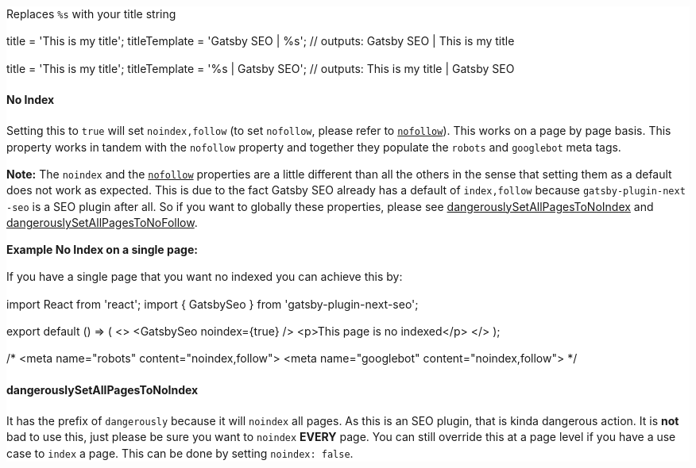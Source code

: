 [](https://github.com/ifiokjr/gatsby-plugin-next-seo?screenshot=true#title-template)

Replaces `%s` with your title string

title \= 'This is my title';
titleTemplate \= 'Gatsby SEO | %s';
// outputs: Gatsby SEO | This is my title

title \= 'This is my title';
titleTemplate \= '%s | Gatsby SEO';
// outputs: This is my title | Gatsby SEO

#### No Index

[](https://github.com/ifiokjr/gatsby-plugin-next-seo?screenshot=true#no-index)

Setting this to `true` will set `noindex,follow` (to set `nofollow`, please refer to [`nofollow`](https://github.com/ifiokjr/gatsby-plugin-next-seo?screenshot=true#noFollow)). This works on a page by page basis. This property works in tandem with the `nofollow` property and together they populate the `robots` and `googlebot` meta tags.

**Note:** The `noindex` and the [`nofollow`](https://github.com/ifiokjr/gatsby-plugin-next-seo?screenshot=true#noFollow) properties are a little different than all the others in the sense that setting them as a default does not work as expected. This is due to the fact Gatsby SEO already has a default of `index,follow` because `gatsby-plugin-next-seo` is a SEO plugin after all. So if you want to globally these properties, please see [dangerouslySetAllPagesToNoIndex](https://github.com/ifiokjr/gatsby-plugin-next-seo?screenshot=true#dangerouslySetAllPagesToNoIndex) and [dangerouslySetAllPagesToNoFollow](https://github.com/ifiokjr/gatsby-plugin-next-seo?screenshot=true#dangerouslySetAllPagesToNoFollow).

**Example No Index on a single page:**

If you have a single page that you want no indexed you can achieve this by:

import React from 'react';
import { GatsbySeo } from 'gatsby-plugin-next-seo';

export default () \=\> (
  <\>
    <GatsbySeo noindex\={true} /\>
    <p\>This page is no indexed</p\>
  </\>
);

/\*
<meta name="robots" content="noindex,follow"\>
<meta name="googlebot" content="noindex,follow"\>
\*/

#### dangerouslySetAllPagesToNoIndex

[](https://github.com/ifiokjr/gatsby-plugin-next-seo?screenshot=true#dangerouslysetallpagestonoindex)

It has the prefix of `dangerously` because it will `noindex` all pages. As this is an SEO plugin, that is kinda dangerous action. It is **not** bad to use this, just please be sure you want to `noindex` **EVERY** page. You can still override this at a page level if you have a use case to `index` a page. This can be done by setting `noindex: false`.
